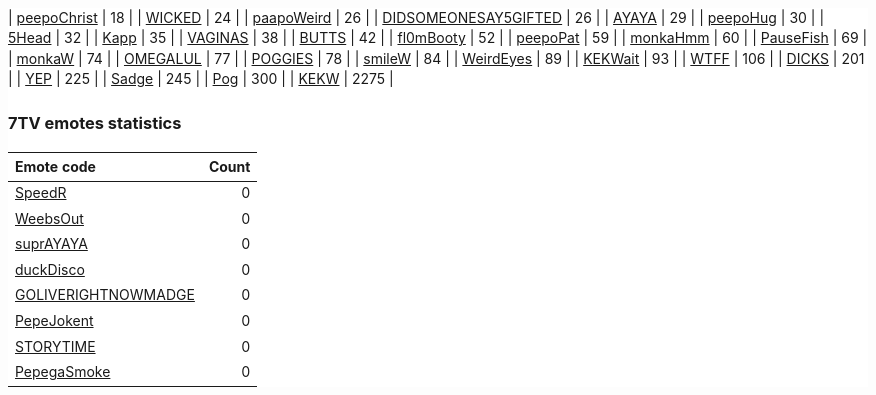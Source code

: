 | [peepoChrist](https://www.frankerfacez.com/emoticon/250610)          | 18    |
| [WICKED](https://www.frankerfacez.com/emoticon/457124)               | 24    |
| [paapoWeird](https://www.frankerfacez.com/emoticon/408701)           | 26    |
| [DIDSOMEONESAY5GIFTED](https://www.frankerfacez.com/emoticon/650596) | 26    |
| [AYAYA](https://www.frankerfacez.com/emoticon/162146)                | 29    |
| [peepoHug](https://www.frankerfacez.com/emoticon/413161)             | 30    |
| [5Head](https://www.frankerfacez.com/emoticon/239504)                | 32    |
| [Kapp](https://www.frankerfacez.com/emoticon/278909)                 | 35    |
| [VAGINAS](https://www.frankerfacez.com/emoticon/412701)              | 38    |
| [BUTTS](https://www.frankerfacez.com/emoticon/453211)                | 42    |
| [fl0mBooty](https://www.frankerfacez.com/emoticon/333303)            | 52    |
| [peepoPat](https://www.frankerfacez.com/emoticon/672738)             | 59    |
| [monkaHmm](https://www.frankerfacez.com/emoticon/240746)             | 60    |
| [PauseFish](https://www.frankerfacez.com/emoticon/464591)            | 69    |
| [monkaW](https://www.frankerfacez.com/emoticon/404663)               | 74    |
| [OMEGALUL](https://www.frankerfacez.com/emoticon/128054)             | 77    |
| [POGGIES](https://www.frankerfacez.com/emoticon/675554)              | 78    |
| [smileW](https://www.frankerfacez.com/emoticon/263101)               | 84    |
| [WeirdEyes](https://www.frankerfacez.com/emoticon/282161)            | 89    |
| [KEKWait](https://www.frankerfacez.com/emoticon/390750)              | 93    |
| [WTFF](https://www.frankerfacez.com/emoticon/241298)                 | 106   |
| [DICKS](https://www.frankerfacez.com/emoticon/19972)                 | 201   |
| [YEP](https://www.frankerfacez.com/emoticon/532853)                  | 225   |
| [Sadge](https://www.frankerfacez.com/emoticon/425196)                | 245   |
| [Pog](https://www.frankerfacez.com/emoticon/210748)                  | 300   |
| [KEKW](https://www.frankerfacez.com/emoticon/408553)                 | 2275  |

### 7TV emotes statistics

| Emote code                                                                                                                                              | Count |
| :------------------------------------------------------------------------------------------------------------------------------------------------------ | ----: |
| [SpeedR](https://7tv.app/emotes/60b12f078149943f87aada70)                                                                                               | 0     |
| [WeebsOut](https://7tv.app/emotes/60cdbfd5e21e581b0c4dfa60)                                                                                             | 0     |
| [suprAYAYA](https://7tv.app/emotes/60d1fb370256ae65b7e0a36f)                                                                                            | 0     |
| [duckDisco](https://7tv.app/emotes/60dcaffe39add51afd349ec0)                                                                                            | 0     |
| [GOLIVERIGHTNOWMADGE](https://7tv.app/emotes/610b2077adb767c4f4024460)                                                                                  | 0     |
| [PepeJokent](https://7tv.app/emotes/61390689f7977b64f644b756)                                                                                           | 0     |
| [STORYTIME](https://7tv.app/emotes/613e06e6962a6090486417a9)                                                                                            | 0     |
| [PepegaSmoke](https://7tv.app/emotes/61437de47b14fdf700b92606)                                                                                          | 0     |